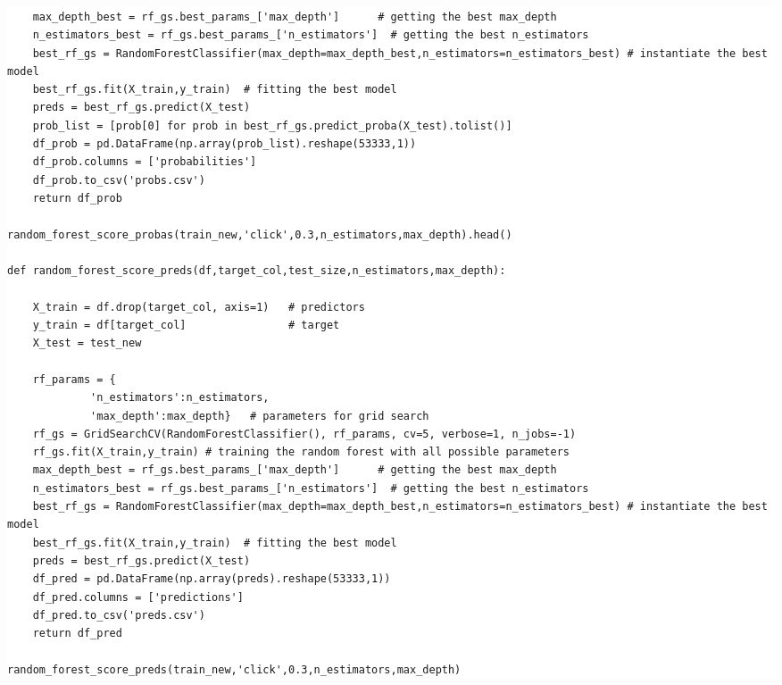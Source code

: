 ```
    max_depth_best = rf_gs.best_params_['max_depth']      # getting the best max_depth
    n_estimators_best = rf_gs.best_params_['n_estimators']  # getting the best n_estimators
    best_rf_gs = RandomForestClassifier(max_depth=max_depth_best,n_estimators=n_estimators_best) # instantiate the best model
    best_rf_gs.fit(X_train,y_train)  # fitting the best model
    preds = best_rf_gs.predict(X_test)
    prob_list = [prob[0] for prob in best_rf_gs.predict_proba(X_test).tolist()]
    df_prob = pd.DataFrame(np.array(prob_list).reshape(53333,1))
    df_prob.columns = ['probabilities']
    df_prob.to_csv('probs.csv')
    return df_prob

random_forest_score_probas(train_new,'click',0.3,n_estimators,max_depth).head()

def random_forest_score_preds(df,target_col,test_size,n_estimators,max_depth):
    
    X_train = df.drop(target_col, axis=1)   # predictors
    y_train = df[target_col]                # target
    X_test = test_new
    
    rf_params = {
             'n_estimators':n_estimators,
             'max_depth':max_depth}   # parameters for grid search
    rf_gs = GridSearchCV(RandomForestClassifier(), rf_params, cv=5, verbose=1, n_jobs=-1)
    rf_gs.fit(X_train,y_train) # training the random forest with all possible parameters
    max_depth_best = rf_gs.best_params_['max_depth']      # getting the best max_depth
    n_estimators_best = rf_gs.best_params_['n_estimators']  # getting the best n_estimators
    best_rf_gs = RandomForestClassifier(max_depth=max_depth_best,n_estimators=n_estimators_best) # instantiate the best model
    best_rf_gs.fit(X_train,y_train)  # fitting the best model
    preds = best_rf_gs.predict(X_test)
    df_pred = pd.DataFrame(np.array(preds).reshape(53333,1))
    df_pred.columns = ['predictions']
    df_pred.to_csv('preds.csv')
    return df_pred

random_forest_score_preds(train_new,'click',0.3,n_estimators,max_depth)
```
